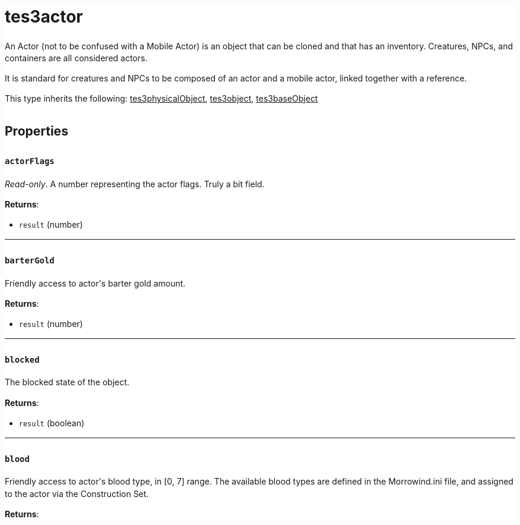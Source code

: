 # tes3actor
<div class="search_terms" style="display: none">tes3actor, actor</div>



An Actor (not to be confused with a Mobile Actor) is an object that can be cloned and that has an inventory. Creatures, NPCs, and containers are all considered actors.

It is standard for creatures and NPCs to be composed of an actor and a mobile actor, linked together with a reference.

This type inherits the following: [tes3physicalObject](../../types/tes3physicalObject), [tes3object](../../types/tes3object), [tes3baseObject](../../types/tes3baseObject)
## Properties

### `actorFlags`
<div class="search_terms" style="display: none">actorflags</div>

*Read-only*. A number representing the actor flags. Truly a bit field.

**Returns**:

* `result` (number)

***

### `barterGold`
<div class="search_terms" style="display: none">bartergold</div>

Friendly access to actor's barter gold amount.

**Returns**:

* `result` (number)

***

### `blocked`
<div class="search_terms" style="display: none">blocked</div>

The blocked state of the object.

**Returns**:

* `result` (boolean)

***

### `blood`
<div class="search_terms" style="display: none">blood</div>

Friendly access to actor's blood type, in [0, 7] range. The available blood types are defined in the Morrowind.ini file, and assigned to the actor via the Construction Set.

**Returns**:
